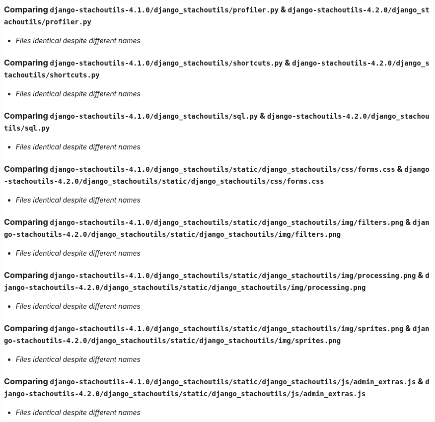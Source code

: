 ### Comparing `django-stachoutils-4.1.0/django_stachoutils/profiler.py` & `django-stachoutils-4.2.0/django_stachoutils/profiler.py`

 * *Files identical despite different names*

### Comparing `django-stachoutils-4.1.0/django_stachoutils/shortcuts.py` & `django-stachoutils-4.2.0/django_stachoutils/shortcuts.py`

 * *Files identical despite different names*

### Comparing `django-stachoutils-4.1.0/django_stachoutils/sql.py` & `django-stachoutils-4.2.0/django_stachoutils/sql.py`

 * *Files identical despite different names*

### Comparing `django-stachoutils-4.1.0/django_stachoutils/static/django_stachoutils/css/forms.css` & `django-stachoutils-4.2.0/django_stachoutils/static/django_stachoutils/css/forms.css`

 * *Files identical despite different names*

### Comparing `django-stachoutils-4.1.0/django_stachoutils/static/django_stachoutils/img/filters.png` & `django-stachoutils-4.2.0/django_stachoutils/static/django_stachoutils/img/filters.png`

 * *Files identical despite different names*

### Comparing `django-stachoutils-4.1.0/django_stachoutils/static/django_stachoutils/img/processing.png` & `django-stachoutils-4.2.0/django_stachoutils/static/django_stachoutils/img/processing.png`

 * *Files identical despite different names*

### Comparing `django-stachoutils-4.1.0/django_stachoutils/static/django_stachoutils/img/sprites.png` & `django-stachoutils-4.2.0/django_stachoutils/static/django_stachoutils/img/sprites.png`

 * *Files identical despite different names*

### Comparing `django-stachoutils-4.1.0/django_stachoutils/static/django_stachoutils/js/admin_extras.js` & `django-stachoutils-4.2.0/django_stachoutils/static/django_stachoutils/js/admin_extras.js`

 * *Files identical despite different names*
